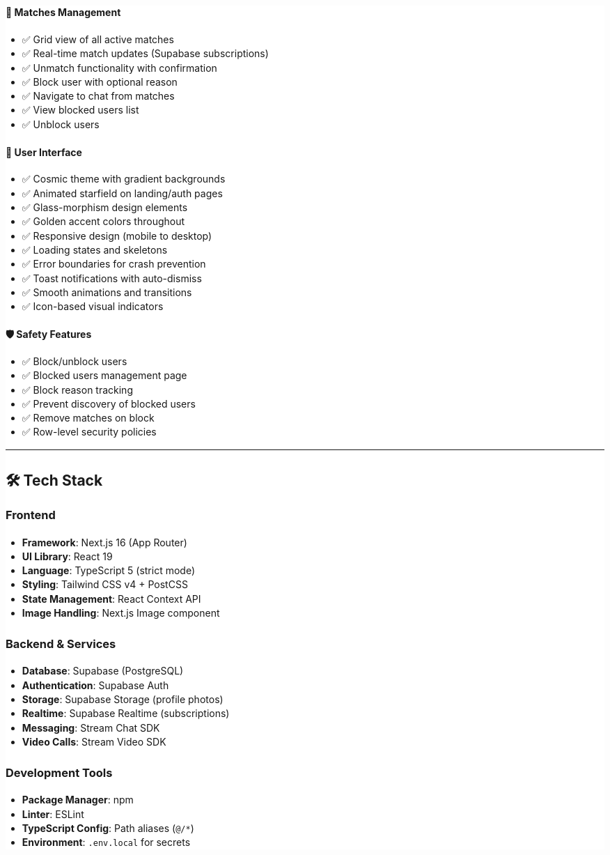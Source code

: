 #### 🎯 Matches Management
- ✅ Grid view of all active matches
- ✅ Real-time match updates (Supabase subscriptions)
- ✅ Unmatch functionality with confirmation
- ✅ Block user with optional reason
- ✅ Navigate to chat from matches
- ✅ View blocked users list
- ✅ Unblock users

#### 🎨 User Interface
- ✅ Cosmic theme with gradient backgrounds
- ✅ Animated starfield on landing/auth pages
- ✅ Glass-morphism design elements
- ✅ Golden accent colors throughout
- ✅ Responsive design (mobile to desktop)
- ✅ Loading states and skeletons
- ✅ Error boundaries for crash prevention
- ✅ Toast notifications with auto-dismiss
- ✅ Smooth animations and transitions
- ✅ Icon-based visual indicators

#### 🛡️ Safety Features
- ✅ Block/unblock users
- ✅ Blocked users management page
- ✅ Block reason tracking
- ✅ Prevent discovery of blocked users
- ✅ Remove matches on block
- ✅ Row-level security policies

---

## 🛠️ Tech Stack

### Frontend
- **Framework**: Next.js 16 (App Router)
- **UI Library**: React 19
- **Language**: TypeScript 5 (strict mode)
- **Styling**: Tailwind CSS v4 + PostCSS
- **State Management**: React Context API
- **Image Handling**: Next.js Image component

### Backend & Services
- **Database**: Supabase (PostgreSQL)
- **Authentication**: Supabase Auth
- **Storage**: Supabase Storage (profile photos)
- **Realtime**: Supabase Realtime (subscriptions)
- **Messaging**: Stream Chat SDK
- **Video Calls**: Stream Video SDK

### Development Tools
- **Package Manager**: npm
- **Linter**: ESLint
- **TypeScript Config**: Path aliases (`@/*`)
- **Environment**: `.env.local` for secrets
